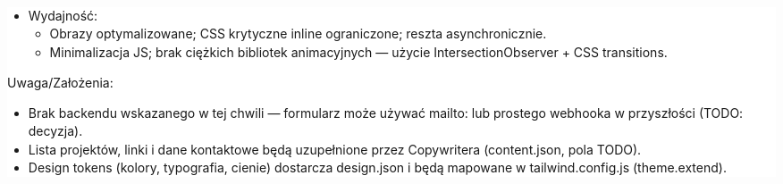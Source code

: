 - Wydajność:
  - Obrazy optymalizowane; CSS krytyczne inline ograniczone; reszta asynchronicznie.
  - Minimalizacja JS; brak ciężkich bibliotek animacyjnych — użycie IntersectionObserver + CSS transitions.

Uwaga/Założenia:
- Brak backendu wskazanego w tej chwili — formularz może używać mailto: lub prostego webhooka w przyszłości (TODO: decyzja).
- Lista projektów, linki i dane kontaktowe będą uzupełnione przez Copywritera (content.json, pola TODO).
- Design tokens (kolory, typografia, cienie) dostarcza design.json i będą mapowane w tailwind.config.js (theme.extend).